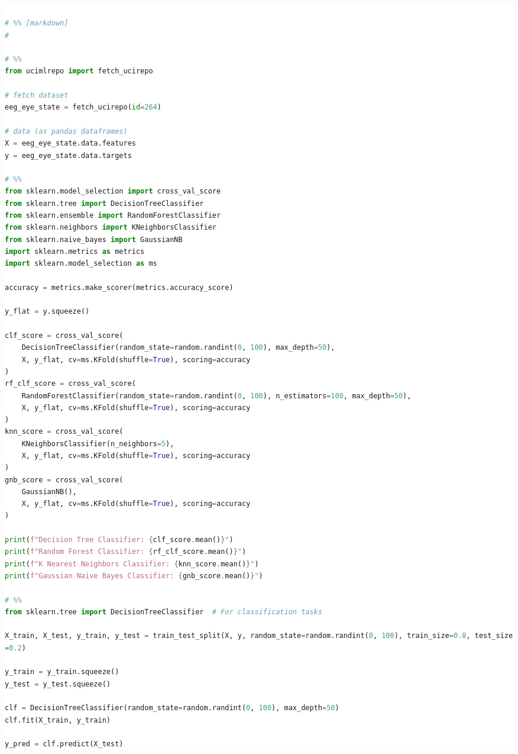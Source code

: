 ```python

# %% [markdown]
# 

# %%
from ucimlrepo import fetch_ucirepo

# fetch dataset 
eeg_eye_state = fetch_ucirepo(id=264)

# data (as pandas dataframes)
X = eeg_eye_state.data.features
y = eeg_eye_state.data.targets

# %%
from sklearn.model_selection import cross_val_score
from sklearn.tree import DecisionTreeClassifier
from sklearn.ensemble import RandomForestClassifier
from sklearn.neighbors import KNeighborsClassifier
from sklearn.naive_bayes import GaussianNB
import sklearn.metrics as metrics
import sklearn.model_selection as ms

accuracy = metrics.make_scorer(metrics.accuracy_score)

y_flat = y.squeeze()

clf_score = cross_val_score(
    DecisionTreeClassifier(random_state=random.randint(0, 100), max_depth=50),
    X, y_flat, cv=ms.KFold(shuffle=True), scoring=accuracy
)
rf_clf_score = cross_val_score(
    RandomForestClassifier(random_state=random.randint(0, 100), n_estimators=100, max_depth=50),
    X, y_flat, cv=ms.KFold(shuffle=True), scoring=accuracy
)
knn_score = cross_val_score(
    KNeighborsClassifier(n_neighbors=5),
    X, y_flat, cv=ms.KFold(shuffle=True), scoring=accuracy
)
gnb_score = cross_val_score(
    GaussianNB(),
    X, y_flat, cv=ms.KFold(shuffle=True), scoring=accuracy
)

print(f"Decision Tree Classifier: {clf_score.mean()}")
print(f"Random Forest Classifier: {rf_clf_score.mean()}")
print(f"K Nearest Neighbors Classifier: {knn_score.mean()}")
print(f"Gaussian Naive Bayes Classifier: {gnb_score.mean()}")

# %%
from sklearn.tree import DecisionTreeClassifier  # For classification tasks

X_train, X_test, y_train, y_test = train_test_split(X, y, random_state=random.randint(0, 100), train_size=0.8, test_size=0.2)

y_train = y_train.squeeze()
y_test = y_test.squeeze()

clf = DecisionTreeClassifier(random_state=random.randint(0, 100), max_depth=50)
clf.fit(X_train, y_train)

y_pred = clf.predict(X_test)

```